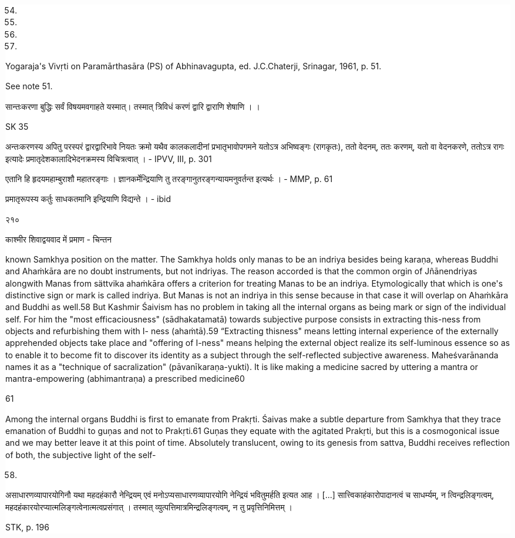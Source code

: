 54. 

55. 

56. 

57. 

Yogaraja's Vivṛti on Paramārthasāra (PS) of Abhinavagupta, ed. J.C.Chaterji, Srinagar, 1961, p. 51. 

See note 51. 

सान्तःकरणा बुद्धिः सर्वं विषयमवगाहते यस्मात्। तस्मात् त्रिविधं करणं द्वारि द्वाराणि शेषाणि । । 

SK 35 

अन्तःकरणस्य अपितु परस्परं द्वारद्वारिभावे नियतः क्रमो यथैव कालकलादीनां प्रभातृभावोपगमने यतोऽत्र अभिष्वङ्गः (रागकृतः), ततो वेदनम्, ततः करणम्, यतो वा वेदनकरणे, ततोऽत्र रागः इत्यादेः प्रमातृदेशकालादिभेदनक्रमस्य विचित्रत्वात् । - IPVV, III, p. 301 

एतानि हि हृदयमहाम्बुराशौ महातरङ्गाः । ज्ञानकर्मेन्द्रियाणि तु तरङ्गानुतरङ्गन्यायमनुवर्तन्त इत्यर्थः । - MMP, p. 61 

प्रमातृरूपस्य कर्तुः साधकतमानि इन्द्रियाणि विद्यन्ते । - ibid 

२१० 

काश्मीर शिवाद्वयवाद में प्रमाण - चिन्तन 

known Samkhya position on the matter. The Samkhya holds only manas to be an indriya besides being karaṇa, whereas Buddhi and Ahaṁkāra are no doubt instruments, but not indriyas. The reason accorded is that the common orgin of Jñānendriyas alongwith Manas from sättvika ahaṁkāra offers a criterion for treating Manas to be an indriya. Etymologically that which is one's distinctive sign or mark is called indriya. But Manas is not an indriya in this sense because in that case it will overlap on Ahaṁkāra and Buddhi as well.58 But Kashmir Śaivism has no problem in taking all the internal organs as being mark or sign of the individual self. For him the "most efficaciousness" (sādhakatamatā) towards subjective purpose consists in extracting this-ness from objects and refurbishing them with I- ness (ahaṁtā).59 “Extracting thisness" means letting internal experience of the externally apprehended objects take place and "offering of I-ness" means helping the external object realize its self-luminous essence so as to enable it to become fit to discover its identity as a subject through the self-reflected subjective awareness. Maheśvarānanda names it as a "technique of sacralization" (pāvanīkaraṇa-yukti). It is like making a medicine sacred by uttering a mantra or mantra-empowering (abhimantraṇa) a prescribed medicine60 

61 

Among the internal organs Buddhi is first to emanate from Prakṛti. Śaivas make a subtle departure from Samkhya that they trace emanation of Buddhi to guņas and not to Prakṛti.61 Guņas they equate with the agitated Prakṛti, but this is a cosmogonical issue and we may better leave it at this point of time. Absolutely translucent, owing to its genesis from sattva, Buddhi receives reflection of both, the subjective light of the self- 

58. 

असाधारणव्यापारयोगिनौ यथा महदहंकारौ नेन्द्रियम् एवं मनोऽप्यसाधारणव्यापारयोगि नेन्द्रियं भवितुमर्हति इत्यत आह । [...] सात्त्विकाहंकारोपादानत्वं च साधर्म्यम्, न त्विन्द्रलिङ्गत्वम्, महदहंकारयोरप्यात्मलिङ्गत्वेनात्मत्वप्रसंगात् । तस्मात् व्युत्पत्तिमात्रमिन्द्रलिङ्गत्वम्, न तु प्रवृत्तिनिमित्तम् । 

STK, p. 196 
